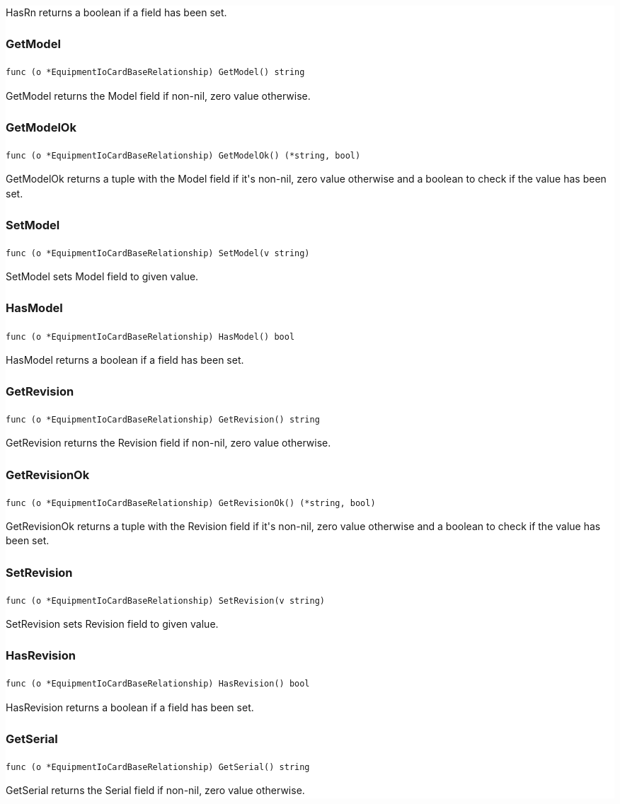 HasRn returns a boolean if a field has been set.

### GetModel

`func (o *EquipmentIoCardBaseRelationship) GetModel() string`

GetModel returns the Model field if non-nil, zero value otherwise.

### GetModelOk

`func (o *EquipmentIoCardBaseRelationship) GetModelOk() (*string, bool)`

GetModelOk returns a tuple with the Model field if it's non-nil, zero value otherwise
and a boolean to check if the value has been set.

### SetModel

`func (o *EquipmentIoCardBaseRelationship) SetModel(v string)`

SetModel sets Model field to given value.

### HasModel

`func (o *EquipmentIoCardBaseRelationship) HasModel() bool`

HasModel returns a boolean if a field has been set.

### GetRevision

`func (o *EquipmentIoCardBaseRelationship) GetRevision() string`

GetRevision returns the Revision field if non-nil, zero value otherwise.

### GetRevisionOk

`func (o *EquipmentIoCardBaseRelationship) GetRevisionOk() (*string, bool)`

GetRevisionOk returns a tuple with the Revision field if it's non-nil, zero value otherwise
and a boolean to check if the value has been set.

### SetRevision

`func (o *EquipmentIoCardBaseRelationship) SetRevision(v string)`

SetRevision sets Revision field to given value.

### HasRevision

`func (o *EquipmentIoCardBaseRelationship) HasRevision() bool`

HasRevision returns a boolean if a field has been set.

### GetSerial

`func (o *EquipmentIoCardBaseRelationship) GetSerial() string`

GetSerial returns the Serial field if non-nil, zero value otherwise.
